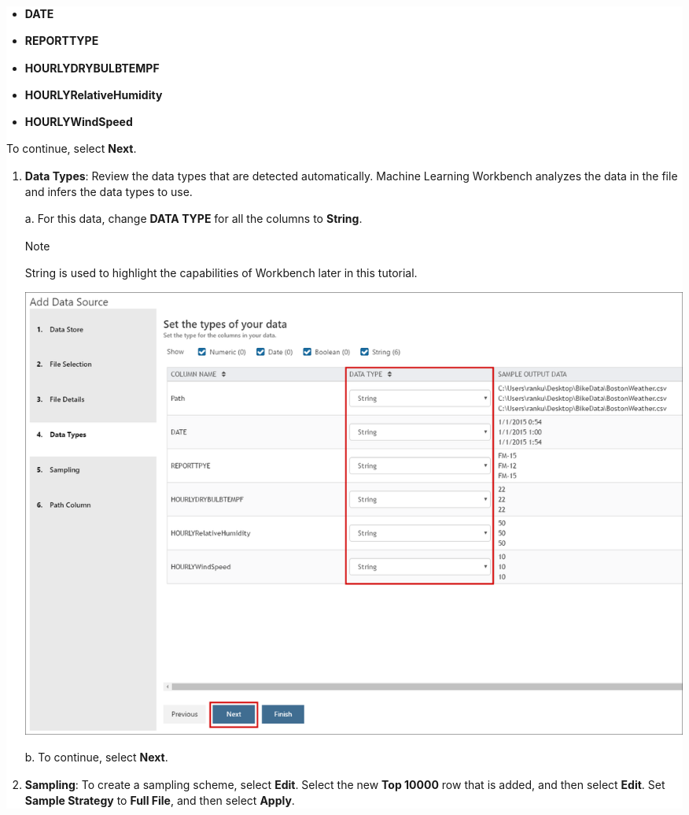    * **DATE**

   * **REPORTTYPE**

   * **HOURLYDRYBULBTEMPF**
   
   * **HOURLYRelativeHumidity**

   * **HOURLYWindSpeed**

   To continue, select **Next**.

1. **Data Types**: Review the data types that are detected automatically. Machine Learning Workbench analyzes the data in the file and infers the data types to use.

   a. For this data, change **DATA TYPE** for all the columns to **String**.

   > [!NOTE]
   > String is used to highlight the capabilities of Workbench later in this tutorial. 

   ![Review data types](media/tutorial-bikeshare-dataprep/datatypedetection.png)

   b. To continue, select __Next__. 

1. **Sampling**: To create a sampling scheme, select **Edit**. Select the new __Top 10000__ row that is added, and then select __Edit__. Set __Sample Strategy__ to **Full File**, and then select **Apply**.
